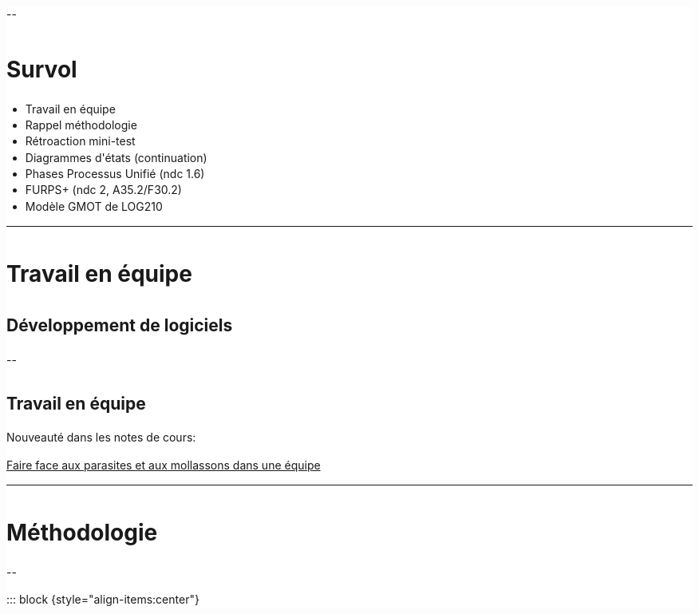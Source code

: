 --

# Survol

- Travail en équipe
- Rappel méthodologie
- Rétroaction mini-test
- Diagrammes d'états (continuation)
- Phases Processus Unifié (ndc 1.6)
- FURPS+ (ndc 2, A35.2/F30.2)
- Modèle GMOT de LOG210

---


# Travail en équipe

## Développement de logiciels

--



## Travail en équipe

Nouveauté dans les notes de cours:

[Faire face aux parasites et aux mollassons dans une équipe](https://docs.google.com/document/d/e/2PACX-1vRWTtdcGjUg34gqB6CW_EMt0H28Cgunq09_7HxMUoTLGERjUcQXBHlrYyB76PYJGjtaoYJhhsHS1Tjj/pub)

---


# Méthodologie

--



::: block {style="align-items:center"}